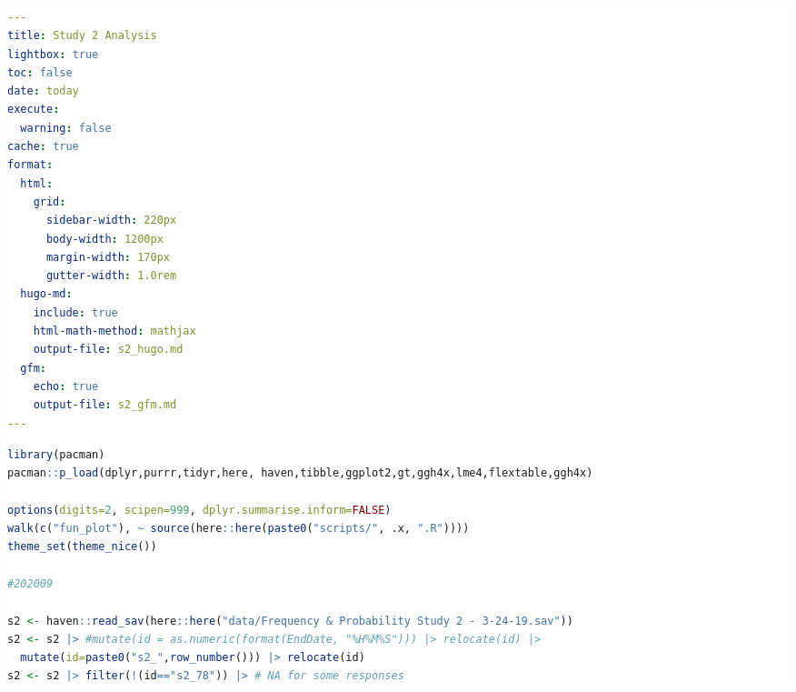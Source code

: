 ```yaml
---
title: Study 2 Analysis
lightbox: true
toc: false
date: today
execute:
  warning: false
cache: true
format:
  html:
    grid:
      sidebar-width: 220px
      body-width: 1200px
      margin-width: 170px
      gutter-width: 1.0rem
  hugo-md:
    include: true
    html-math-method: mathjax
    output-file: s2_hugo.md
  gfm:
    echo: true
    output-file: s2_gfm.md
---
```



<link href="../site_libs/htmltools-fill-0.5.8.1/fill.css" rel="stylesheet" />
<script src="../site_libs/htmlwidgets-1.6.4/htmlwidgets.js"></script>
<link href="../site_libs/datatables-css-0.0.0/datatables-crosstalk.css" rel="stylesheet" />
<script src="../site_libs/datatables-binding-0.33/datatables.js"></script>
<script src="../site_libs/jquery-3.6.0/jquery-3.6.0.min.js"></script>
<link href="../site_libs/dt-core-1.13.6/css/jquery.dataTables.min.css" rel="stylesheet" />
<link href="../site_libs/dt-core-1.13.6/css/jquery.dataTables.extra.css" rel="stylesheet" />
<script src="../site_libs/dt-core-1.13.6/js/jquery.dataTables.min.js"></script>
<script src="../site_libs/jszip-1.13.6/jszip.min.js"></script>
<script src="../site_libs/pdfmake-1.13.6/pdfmake.js"></script>
<script src="../site_libs/pdfmake-1.13.6/vfs_fonts.js"></script>
<link href="../site_libs/dt-ext-buttons-1.13.6/css/buttons.dataTables.min.css" rel="stylesheet" />
<script src="../site_libs/dt-ext-buttons-1.13.6/js/dataTables.buttons.min.js"></script>
<script src="../site_libs/dt-ext-buttons-1.13.6/js/buttons.html5.min.js"></script>
<script src="../site_libs/dt-ext-buttons-1.13.6/js/buttons.colVis.min.js"></script>
<script src="../site_libs/dt-ext-buttons-1.13.6/js/buttons.print.min.js"></script>
<link href="../site_libs/nouislider-7.0.10/jquery.nouislider.min.css" rel="stylesheet" />
<script src="../site_libs/nouislider-7.0.10/jquery.nouislider.min.js"></script>
<link href="../site_libs/selectize-0.12.0/selectize.bootstrap3.css" rel="stylesheet" />
<script src="../site_libs/selectize-0.12.0/selectize.min.js"></script>
<link href="../site_libs/crosstalk-1.2.1/css/crosstalk.min.css" rel="stylesheet" />
<script src="../site_libs/crosstalk-1.2.1/js/crosstalk.min.js"></script>


``` r
library(pacman)
pacman::p_load(dplyr,purrr,tidyr,here, haven,tibble,ggplot2,gt,ggh4x,lme4,flextable,ggh4x)

options(digits=2, scipen=999, dplyr.summarise.inform=FALSE)
walk(c("fun_plot"), ~ source(here::here(paste0("scripts/", .x, ".R"))))
theme_set(theme_nice())

#202009 

s2 <- haven::read_sav(here::here("data/Frequency & Probability Study 2 - 3-24-19.sav"))
s2 <- s2 |> #mutate(id = as.numeric(format(EndDate, "%H%M%S"))) |> relocate(id) |> 
  mutate(id=paste0("s2_",row_number())) |> relocate(id)
s2 <- s2 |> filter(!(id=="s2_78")) |> # NA for some responses
```